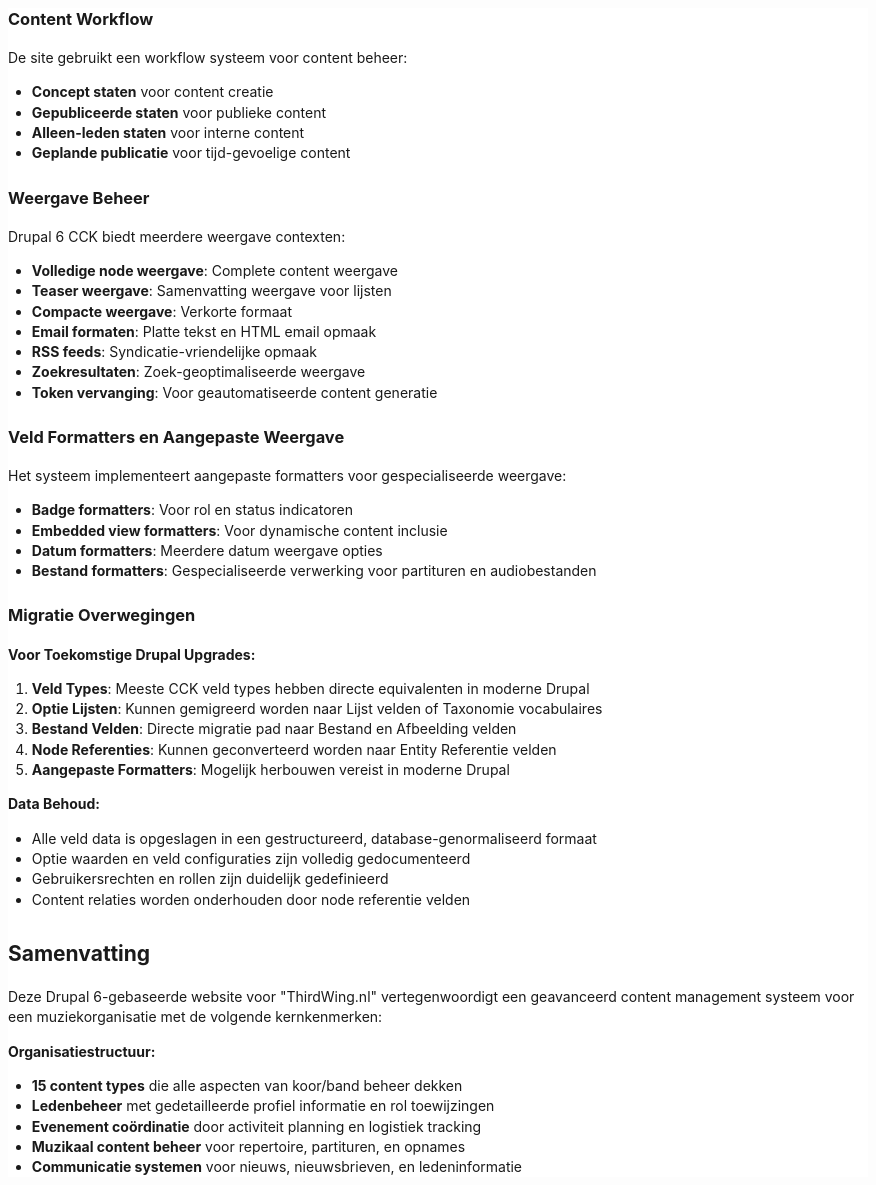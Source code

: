 ### Content Workflow
De site gebruikt een workflow systeem voor content beheer:
- **Concept staten** voor content creatie
- **Gepubliceerde staten** voor publieke content
- **Alleen-leden staten** voor interne content
- **Geplande publicatie** voor tijd-gevoelige content

### Weergave Beheer
Drupal 6 CCK biedt meerdere weergave contexten:
- **Volledige node weergave**: Complete content weergave
- **Teaser weergave**: Samenvatting weergave voor lijsten
- **Compacte weergave**: Verkorte formaat
- **Email formaten**: Platte tekst en HTML email opmaak
- **RSS feeds**: Syndicatie-vriendelijke opmaak
- **Zoekresultaten**: Zoek-geoptimaliseerde weergave
- **Token vervanging**: Voor geautomatiseerde content generatie

### Veld Formatters en Aangepaste Weergave
Het systeem implementeert aangepaste formatters voor gespecialiseerde weergave:
- **Badge formatters**: Voor rol en status indicatoren
- **Embedded view formatters**: Voor dynamische content inclusie
- **Datum formatters**: Meerdere datum weergave opties
- **Bestand formatters**: Gespecialiseerde verwerking voor partituren en audiobestanden

### Migratie Overwegingen

**Voor Toekomstige Drupal Upgrades:**
1. **Veld Types**: Meeste CCK veld types hebben directe equivalenten in moderne Drupal
2. **Optie Lijsten**: Kunnen gemigreerd worden naar Lijst velden of Taxonomie vocabulaires
3. **Bestand Velden**: Directe migratie pad naar Bestand en Afbeelding velden
4. **Node Referenties**: Kunnen geconverteerd worden naar Entity Referentie velden
5. **Aangepaste Formatters**: Mogelijk herbouwen vereist in moderne Drupal

**Data Behoud:**
- Alle veld data is opgeslagen in een gestructureerd, database-genormaliseerd formaat
- Optie waarden en veld configuraties zijn volledig gedocumenteerd
- Gebruikersrechten en rollen zijn duidelijk gedefinieerd
- Content relaties worden onderhouden door node referentie velden

## Samenvatting

Deze Drupal 6-gebaseerde website voor "ThirdWing.nl" vertegenwoordigt een geavanceerd content management systeem voor een muziekorganisatie met de volgende kernkenmerken:

**Organisatiestructuur:**
- **15 content types** die alle aspecten van koor/band beheer dekken
- **Ledenbeheer** met gedetailleerde profiel informatie en rol toewijzingen
- **Evenement coördinatie** door activiteit planning en logistiek tracking
- **Muzikaal content beheer** voor repertoire, partituren, en opnames
- **Communicatie systemen** voor nieuws, nieuwsbrieven, en ledeninformatie
